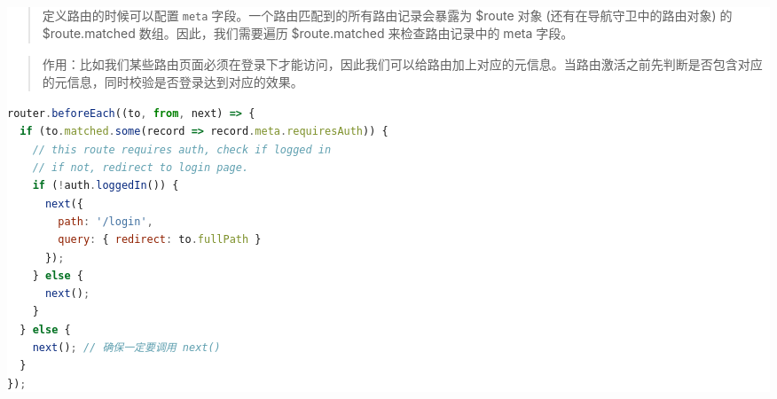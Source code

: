 > 定义路由的时候可以配置 `meta` 字段。一个路由匹配到的所有路由记录会暴露为 \$route 对象 (还有在导航守卫中的路由对象) 的 \$route.matched 数组。因此，我们需要遍历 $route.matched 来检查路由记录中的 meta 字段。

> 作用：比如我们某些路由页面必须在登录下才能访问，因此我们可以给路由加上对应的元信息。当路由激活之前先判断是否包含对应的元信息，同时校验是否登录达到对应的效果。


```js
router.beforeEach((to, from, next) => {
  if (to.matched.some(record => record.meta.requiresAuth)) {
    // this route requires auth, check if logged in
    // if not, redirect to login page.
    if (!auth.loggedIn()) {
      next({
        path: '/login',
        query: { redirect: to.fullPath }
      });
    } else {
      next();
    }
  } else {
    next(); // 确保一定要调用 next()
  }
});
```
